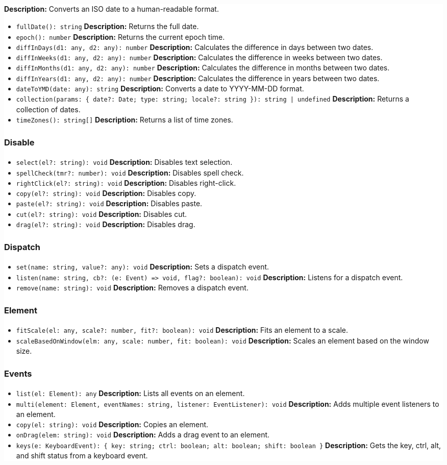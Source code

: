   **Description:** Converts an ISO date to a human-readable format.
- `fullDate(): string`
  **Description:** Returns the full date.
- `epoch(): number`
  **Description:** Returns the current epoch time.
- `diffInDays(d1: any, d2: any): number`
  **Description:** Calculates the difference in days between two dates.
- `diffInWeeks(d1: any, d2: any): number`
  **Description:** Calculates the difference in weeks between two dates.
- `diffInMonths(d1: any, d2: any): number`
  **Description:** Calculates the difference in months between two dates.
- `diffInYears(d1: any, d2: any): number`
  **Description:** Calculates the difference in years between two dates.
- `dateToYMD(date: any): string`
  **Description:** Converts a date to YYYY-MM-DD format.
- `collection(params: { date?: Date; type: string; locale?: string }): string | undefined`
  **Description:** Returns a collection of dates.
- `timeZones(): string[]`
  **Description:** Returns a list of time zones.

### Disable
- `select(el?: string): void`
  **Description:** Disables text selection.
- `spellCheck(tmr?: number): void`
  **Description:** Disables spell check.
- `rightClick(el?: string): void`
  **Description:** Disables right-click.
- `copy(el?: string): void`
  **Description:** Disables copy.
- `paste(el?: string): void`
  **Description:** Disables paste.
- `cut(el?: string): void`
  **Description:** Disables cut.
- `drag(el?: string): void`
  **Description:** Disables drag.

### Dispatch
- `set(name: string, value?: any): void`
  **Description:** Sets a dispatch event.
- `listen(name: string, cb?: (e: Event) => void, flag?: boolean): void`
  **Description:** Listens for a dispatch event.
- `remove(name: string): void`
  **Description:** Removes a dispatch event.

### Element
- `fitScale(el: any, scale?: number, fit?: boolean): void`
  **Description:** Fits an element to a scale.
- `scaleBasedOnWindow(elm: any, scale: number, fit: boolean): void`
  **Description:** Scales an element based on the window size.

### Events
- `list(el: Element): any`
  **Description:** Lists all events on an element.
- `multi(element: Element, eventNames: string, listener: EventListener): void`
  **Description:** Adds multiple event listeners to an element.
- `copy(el: string): void`
  **Description:** Copies an element.
- `onDrag(elem: string): void`
  **Description:** Adds a drag event to an element.
- `keys(e: KeyboardEvent): { key: string; ctrl: boolean; alt: boolean; shift: boolean }`
  **Description:** Gets the key, ctrl, alt, and shift status from a keyboard event.

